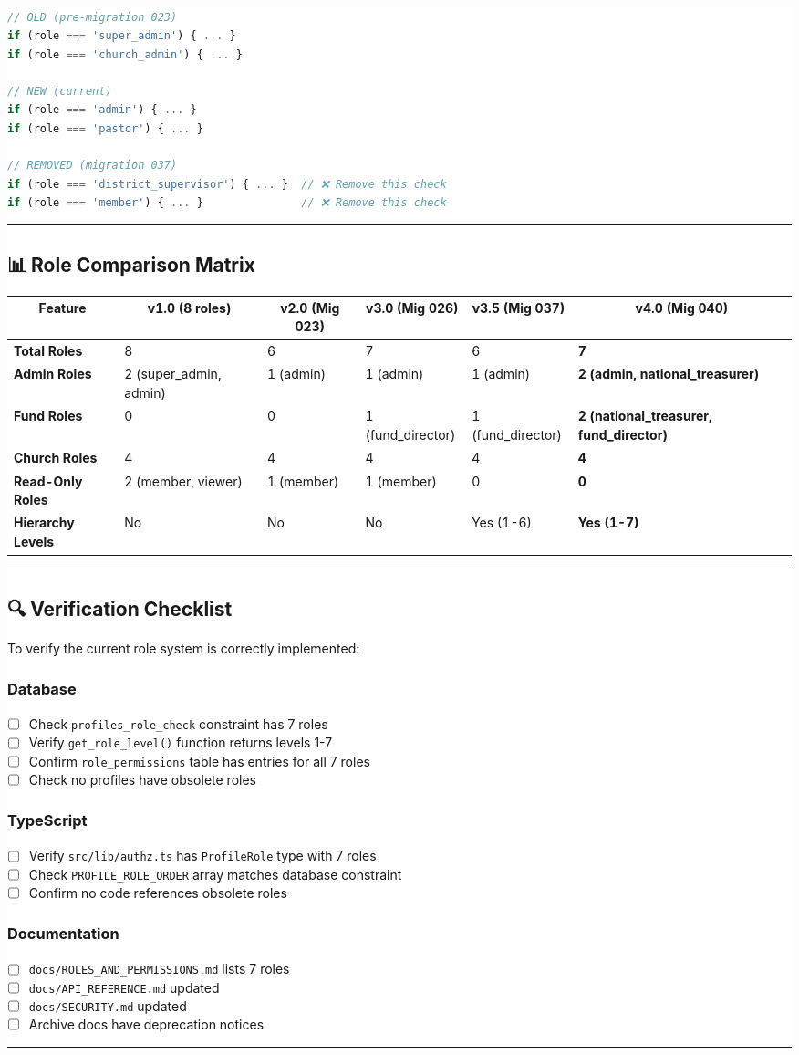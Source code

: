 ```typescript
// OLD (pre-migration 023)
if (role === 'super_admin') { ... }
if (role === 'church_admin') { ... }

// NEW (current)
if (role === 'admin') { ... }
if (role === 'pastor') { ... }

// REMOVED (migration 037)
if (role === 'district_supervisor') { ... }  // ❌ Remove this check
if (role === 'member') { ... }               // ❌ Remove this check
```

---

## 📊 Role Comparison Matrix

| Feature | v1.0 (8 roles) | v2.0 (Mig 023) | v3.0 (Mig 026) | v3.5 (Mig 037) | v4.0 (Mig 040) |
|---------|----------------|----------------|----------------|----------------|----------------|
| **Total Roles** | 8 | 6 | 7 | 6 | **7** |
| **Admin Roles** | 2 (super_admin, admin) | 1 (admin) | 1 (admin) | 1 (admin) | **2 (admin, national_treasurer)** |
| **Fund Roles** | 0 | 0 | 1 (fund_director) | 1 (fund_director) | **2 (national_treasurer, fund_director)** |
| **Church Roles** | 4 | 4 | 4 | 4 | **4** |
| **Read-Only Roles** | 2 (member, viewer) | 1 (member) | 1 (member) | 0 | **0** |
| **Hierarchy Levels** | No | No | No | Yes (1-6) | **Yes (1-7)** |

---

## 🔍 Verification Checklist

To verify the current role system is correctly implemented:

### Database
- [ ] Check `profiles_role_check` constraint has 7 roles
- [ ] Verify `get_role_level()` function returns levels 1-7
- [ ] Confirm `role_permissions` table has entries for all 7 roles
- [ ] Check no profiles have obsolete roles

### TypeScript
- [ ] Verify `src/lib/authz.ts` has `ProfileRole` type with 7 roles
- [ ] Check `PROFILE_ROLE_ORDER` array matches database constraint
- [ ] Confirm no code references obsolete roles

### Documentation
- [ ] `docs/ROLES_AND_PERMISSIONS.md` lists 7 roles
- [ ] `docs/API_REFERENCE.md` updated
- [ ] `docs/SECURITY.md` updated
- [ ] Archive docs have deprecation notices

---